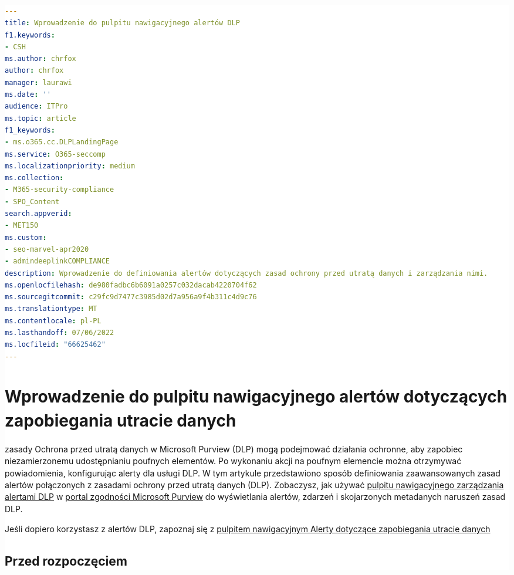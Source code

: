 ```yaml
---
title: Wprowadzenie do pulpitu nawigacyjnego alertów DLP
f1.keywords:
- CSH
ms.author: chrfox
author: chrfox
manager: laurawi
ms.date: ''
audience: ITPro
ms.topic: article
f1_keywords:
- ms.o365.cc.DLPLandingPage
ms.service: O365-seccomp
ms.localizationpriority: medium
ms.collection:
- M365-security-compliance
- SPO_Content
search.appverid:
- MET150
ms.custom:
- seo-marvel-apr2020
- admindeeplinkCOMPLIANCE
description: Wprowadzenie do definiowania alertów dotyczących zasad ochrony przed utratą danych i zarządzania nimi.
ms.openlocfilehash: de980fadbc6b6091a0257c032dacab4220704f62
ms.sourcegitcommit: c29fc9d7477c3985d02d7a956a9f4b311c4d9c76
ms.translationtype: MT
ms.contentlocale: pl-PL
ms.lasthandoff: 07/06/2022
ms.locfileid: "66625462"
---
```

# <a name="get-started-with-the-data-loss-prevention-alerts-dashboard"></a>Wprowadzenie do pulpitu nawigacyjnego alertów dotyczących zapobiegania utracie danych

zasady Ochrona przed utratą danych w Microsoft Purview (DLP) mogą podejmować działania ochronne, aby zapobiec niezamierzonemu udostępnianiu poufnych elementów. Po wykonaniu akcji na poufnym elemencie można otrzymywać powiadomienia, konfigurując alerty dla usługi DLP. W tym artykule przedstawiono sposób definiowania zaawansowanych zasad alertów połączonych z zasadami ochrony przed utratą danych (DLP). Zobaczysz, jak używać [pulpitu nawigacyjnego zarządzania alertami DLP](https://compliance.microsoft.com/datalossprevention?viewid=dlpalerts) w <a href="https://go.microsoft.com/fwlink/p/?linkid=2077149" target="_blank">portal zgodności Microsoft Purview</a> do wyświetlania alertów, zdarzeń i skojarzonych metadanych naruszeń zasad DLP.

Jeśli dopiero korzystasz z alertów DLP, zapoznaj się z [pulpitem nawigacyjnym Alerty dotyczące zapobiegania utracie danych](dlp-alerts-dashboard-learn.md)

## <a name="before-you-begin"></a>Przed rozpoczęciem
